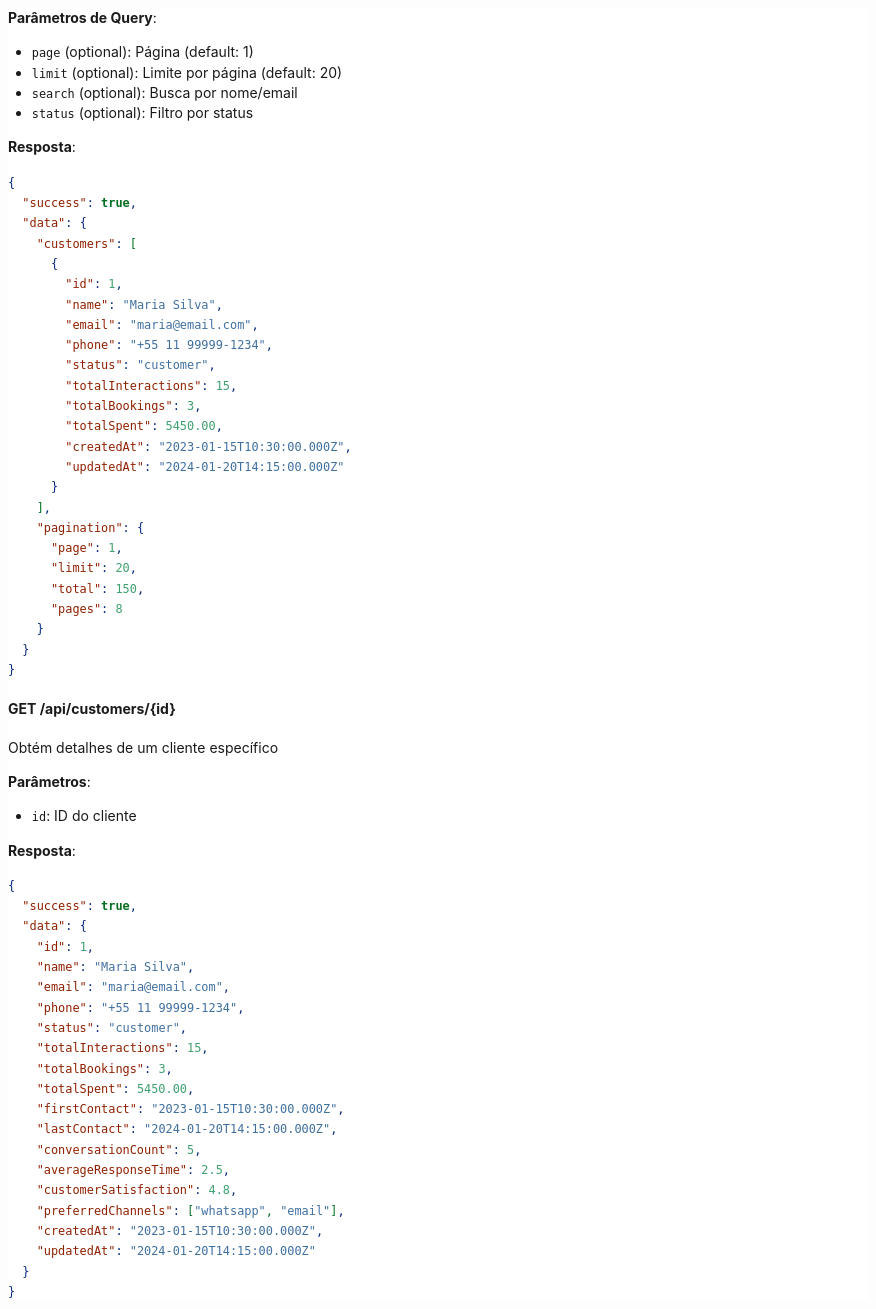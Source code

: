 **Parâmetros de Query**:
- `page` (optional): Página (default: 1)
- `limit` (optional): Limite por página (default: 20)
- `search` (optional): Busca por nome/email
- `status` (optional): Filtro por status

**Resposta**:
```json
{
  "success": true,
  "data": {
    "customers": [
      {
        "id": 1,
        "name": "Maria Silva",
        "email": "maria@email.com",
        "phone": "+55 11 99999-1234",
        "status": "customer",
        "totalInteractions": 15,
        "totalBookings": 3,
        "totalSpent": 5450.00,
        "createdAt": "2023-01-15T10:30:00.000Z",
        "updatedAt": "2024-01-20T14:15:00.000Z"
      }
    ],
    "pagination": {
      "page": 1,
      "limit": 20,
      "total": 150,
      "pages": 8
    }
  }
}
```

#### GET /api/customers/{id}
Obtém detalhes de um cliente específico

**Parâmetros**:
- `id`: ID do cliente

**Resposta**:
```json
{
  "success": true,
  "data": {
    "id": 1,
    "name": "Maria Silva",
    "email": "maria@email.com",
    "phone": "+55 11 99999-1234",
    "status": "customer",
    "totalInteractions": 15,
    "totalBookings": 3,
    "totalSpent": 5450.00,
    "firstContact": "2023-01-15T10:30:00.000Z",
    "lastContact": "2024-01-20T14:15:00.000Z",
    "conversationCount": 5,
    "averageResponseTime": 2.5,
    "customerSatisfaction": 4.8,
    "preferredChannels": ["whatsapp", "email"],
    "createdAt": "2023-01-15T10:30:00.000Z",
    "updatedAt": "2024-01-20T14:15:00.000Z"
  }
}
```
